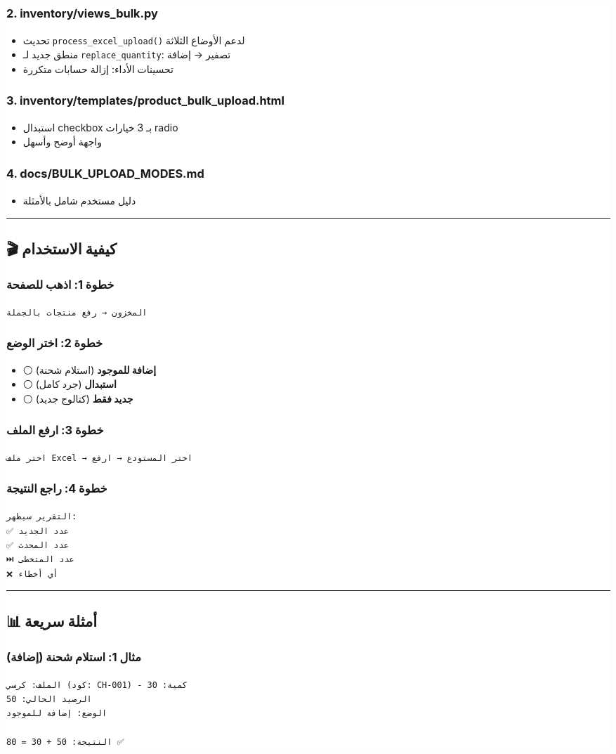 ### 2. **inventory/views_bulk.py**
- تحديث `process_excel_upload()` لدعم الأوضاع الثلاثة
- منطق جديد لـ `replace_quantity`: تصفير → إضافة
- تحسينات الأداء: إزالة حسابات متكررة

### 3. **inventory/templates/product_bulk_upload.html**
- استبدال checkbox بـ 3 خيارات radio
- واجهة أوضح وأسهل

### 4. **docs/BULK_UPLOAD_MODES.md**
- دليل مستخدم شامل بالأمثلة

---

## 🎬 كيفية الاستخدام

### خطوة 1: اذهب للصفحة
```
المخزون → رفع منتجات بالجملة
```

### خطوة 2: اختر الوضع
- ⚪ **إضافة للموجود** (استلام شحنة)
- ⚪ **استبدال** (جرد كامل)
- ⚪ **جديد فقط** (كتالوج جديد)

### خطوة 3: ارفع الملف
```
اختر ملف Excel → اختر المستودع → ارفع
```

### خطوة 4: راجع النتيجة
```
التقرير سيظهر:
✅ عدد الجديد
✅ عدد المحدث
⏭️ عدد المتخطى
❌ أي أخطاء
```

---

## 📊 أمثلة سريعة

### مثال 1: استلام شحنة (إضافة)
```
الملف: كرسي (كود: CH-001) - كمية: 30
الرصيد الحالي: 50
الوضع: إضافة للموجود

النتيجة: 50 + 30 = 80 ✅
```
